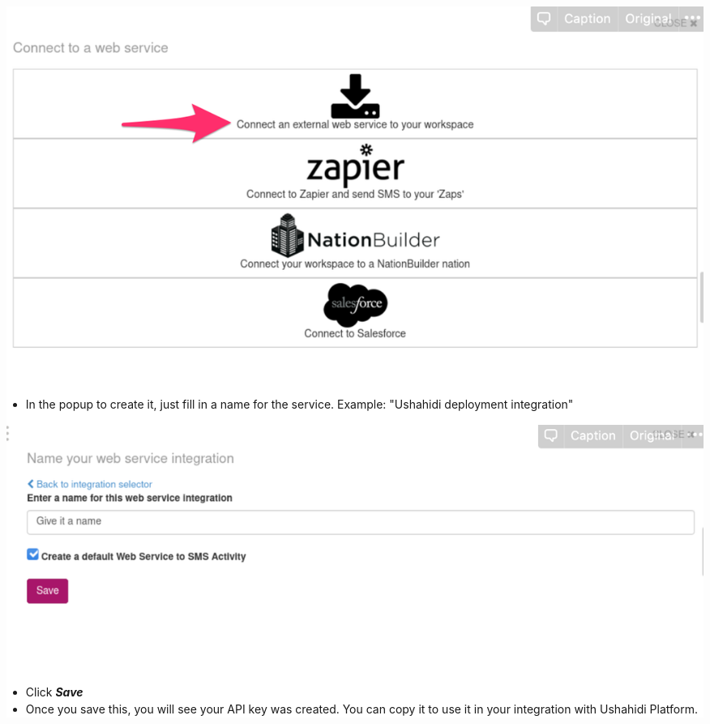 ![Connect an external web service to your workspace](../.gitbook/assets/datasource_review_meeting%20%283%29.png)

* In the popup to create it, just fill in a name for the service. Example: "Ushahidi deployment integration"

![Enter a name for the web service integration](../.gitbook/assets/datasource_review_meeting%20%284%29.png)

* Click _**Save**_
* Once you save this, you will see your API key was created. You can copy it to use it in your integration with Ushahidi Platform.
